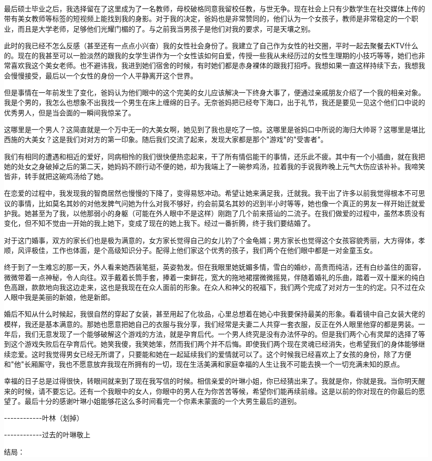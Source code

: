 
最后硕士毕业之后，我选择留在了这里成为了一名教师，母校破格同意我留校任教，与世无争。现在社会上只有少数学生在社交媒体上传的带有美女教师等标签的短视频上能找到我的身影。对于我的决定，爸妈也是非常赞同的，他们认为一个女孩子，教师是非常稳定的一个职业，而且是大学老师，足够他们光耀门楣的了。与之前我当男孩子是他们对我的要求，可是天壤之别。



此时的我已经不怎么反感（甚至还有一点点小兴奋）我的女性社会身份了。我建立了自己作为女性的社交圈，平时一起去聚餐去KTV什么的。现在的我甚至可以一脸淡然的跟我的女学生讲作为一个女性该如何自爱，传授一些我从未经历过的女性生理期的小技巧等等，她们也非常喜欢我这个美女老师。也不避讳我，我进到她们宿舍的时候，有时她们都是赤身裸体的跟我打招呼。我想如果一直这样持续下去，我想我会慢慢接受，最后以一个女性的身份一个人平静离开这个世界。





但是事情在一年前发生了变化，爸妈认为他们眼中的这个完美的女儿应该解决一下终身大事了，便通过亲戚朋友介绍了一个我的相亲对象。我是个男的，我怎么也想象不出我找一个男生在床上缠绵的日子。无奈爸妈把已经夸下海口，出于礼节，我还是要见一见这个他们口中说的优秀男人，但是当会面的一瞬间我惊呆了。



这哪里是一个男人？这简直就是一个万中无一的大美女啊，她见到了我也是吃了一惊。这哪里是爸妈口中所说的海归大帅哥？这哪里是堪比西施的大美女？这是我们对对方的第一印象。随后我们交流了起来，发现大家都是那个"游戏"的"受害者"。



我们有相同的遭遇和相近的爱好，同病相怜的我们很快便热恋起来，干了所有情侣能干的事情，还乐此不疲。其中有一个小插曲，就在我把她的处女之身破掉之后的第二天，她妈妈不顾行动不便的她，却为我端上了一碗参鸡汤，拉着我的手说我昨晚上元气大伤应该补补。我啼笑皆非，转手就把这碗鸡汤给了她。





在恋爱的过程中，我发现我的智商居然也慢慢的下降了，变得易怒冲动。希望让她来满足我，迁就我。我干出了许多以前我觉得根本不可思议的事情，比如莫名其妙的对他发脾气问她为什么对我不够好，约会前莫名其妙的迟到半小时等等，她也像一个真正的男友一样开始迁就爱护我。她甚至为了我，以他那弱小的身躯（可能在外人眼中不是这样）刚跑了几个前来搭讪的二流子。在我们做爱的过程中，虽然本质没有变化，但不知不觉由一开始的我上她下，变成了现在的她上我下。经过一番折腾，终于我们要结婚了。



对于这门婚事，双方的家长们也是极为满意的，女方家长觉得自己的女儿钓了个金龟婿；男方家长也觉得这个女孩容貌秀丽，大方得体，孝顺，风评极佳，工作也体面，是个高级知识分子。配得上他们家这个优秀的孩子，我们两个在他们眼中都是一对金童玉女。



终于到了一生难忘的那一天，外人看来她西装笔挺，英姿勃发。但在我眼里她妩媚多情，雪白的婚纱，高贵而纯洁，还有白纱盖住的面容，微微带着一点神秘，令人向往。双手戴着长筒手套，捧着一束鲜花，宽大的拖地裙摆微微摇晃，伴随着婚礼的乐曲，踏着一双十厘米的纯白色高跟，款款地向我这边走来，这也是我现在在众人面前的形象。在众人和神父的祝福下，我们两个完成了对对方一生的约定。只不过在众人眼中我是美丽的新娘，他是新郎。



婚后不知从什么时候起，我很自然的穿起了女装，甚至用起了化妆品，心里总想着在她心中我要保持最美的形象。看着镜中自己女装大佬的模样，我还是基本满意的。那她也愿意把她自己的衣服与我分享，我们经常是夫妻二人共穿一套衣服，反正在外人眼里他穿的都是男装。一年后，我们无意发现了一个能够破解这个游戏的方法，就是孕育后代。一个男人终究是没有办法怀孕的。但是我们两个心有灵犀的选择了等到这个游戏失败后在孕育后代。她笑我傻，我笑她笨，然而我们两个并不后悔。即使我们两个现在灵魂已经消失，也希望我们的身体能够继续恋爱。这时我觉得男女已经无所谓了，只要能和她在一起延续我们的爱情就可以了。这个时候我已经喜欢上了女孩的身份，除了方便和"他"长厢厮守，我也不愿意放弃我现在所拥有的一切，现在生活美满和家庭幸福的人生让我不可能去换一个一切充满未知的原点。



幸福的日子总是过得很快，转眼间就来到了现在我写信的时候。相信亲爱的叶琳小姐，你已经猜出来了。我就是你，你就是我。当你明天醒来的时候，请不要忘记。还有一个我眼中的女人，你眼中的男人在为你苦苦等候，希望你们能再续前缘。这是以前的你对现在的你最后的愿望了。最后十分的感谢叶琳小姐能够花这么多时间看完一个你素未蒙面的一个大男生最后的道别。



------------叶林（划掉）





------------过去的叶琳敬上



结局：

